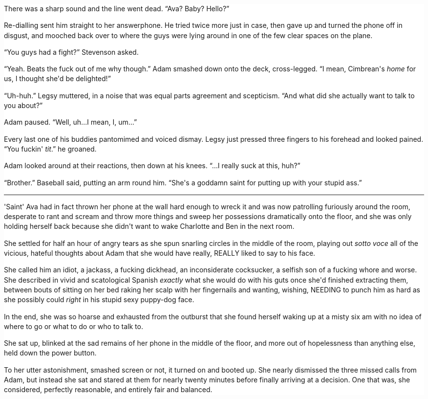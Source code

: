 There was a sharp sound and the line went dead. “Ava? Baby? Hello?”

Re-dialling sent him straight to her answerphone. He tried twice more
just in case, then gave up and turned the phone off in disgust, and
mooched back over to where the guys were lying around in one of the few
clear spaces on the plane.

“You guys had a fight?” Stevenson asked.

“Yeah. Beats the fuck out of me why though.” Adam smashed down onto the
deck, cross-legged. “I mean, Cimbrean's *home* for us, I thought she'd
be delighted!”

“Uh-huh.” Legsy muttered, in a noise that was equal parts agreement and
scepticism. “And what did she actually want to talk to you about?”

Adam paused. “Well, uh…I mean, I, um...”

Every last one of his buddies pantomimed and voiced dismay. Legsy just
pressed three fingers to his forehead and looked pained. “You fuckin'
*tit*.” he groaned.

Adam looked around at their reactions, then down at his knees. “…I
really suck at this, huh?”

“Brother.” Baseball said, putting an arm round him. “She's a goddamn
saint for putting up with your stupid ass.”

* * *

'Saint' Ava had in fact thrown her phone at the wall hard enough to
wreck it and was now patrolling furiously around the room, desperate to
rant and scream and throw more things and sweep her possessions
dramatically onto the floor, and she was only holding herself back
because she didn't want to wake Charlotte and Ben in the next room.

She settled for half an hour of angry tears as she spun snarling circles
in the middle of the room, playing out *sotto voce* all of the vicious,
hateful thoughts about Adam that she would have really, REALLY liked to
say to his face.

She called him an idiot, a jackass, a fucking dickhead, an inconsiderate
cocksucker, a selfish son of a fucking whore and worse. She described in
vivid and scatological Spanish *exactly* what she would do with his guts
once she'd finished extracting them, between bouts of sitting on her bed
raking her scalp with her fingernails and wanting, wishing, NEEDING to
punch him as hard as she possibly could *right* in his stupid sexy
puppy-dog face.

In the end, she was so hoarse and exhausted from the outburst that she
found herself waking up at a misty six am with no idea of where to go or
what to do or who to talk to.

She sat up, blinked at the sad remains of her phone in the middle of the
floor, and more out of hopelessness than anything else, held down the
power button.

To her utter astonishment, smashed screen or not, it turned on and
booted up. She nearly dismissed the three missed calls from Adam, but
instead she sat and stared at them for nearly twenty minutes before
finally arriving at a decision. One that was, she considered, perfectly
reasonable, and entirely fair and balanced.
